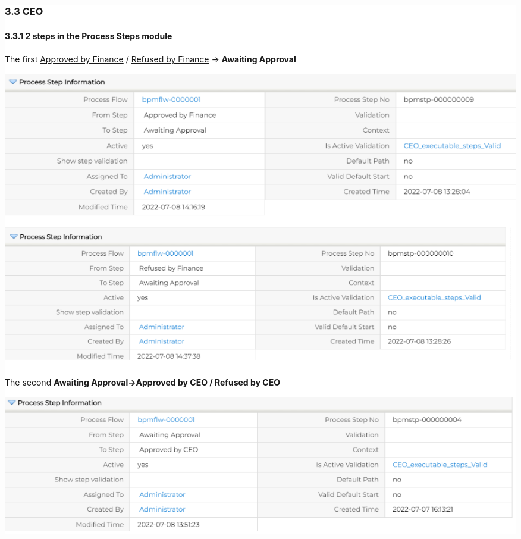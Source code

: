 
### 3.3  CEO 

#### 3.3.1  2 steps in the Process Steps module

The first [Approved by Finance](http://144.91.100.102:8880/corebos/index.php?module=cbProcessStep&action=DetailView&record=164275) / [Refused  by Finance](http://144.91.100.102:8880/corebos/index.php?module=cbProcessStep&action=DetailView&record=164276) → **Awaiting Approval**


![Process_step](ps9.PNG?classes=maxsize)

![Process_step](ps10.PNG?classes=maxsize)

The second **Awaiting Approval→Approved by CEO / Refused  by CEO**

![Process_step](ps11.PNG?classes=maxsize)
